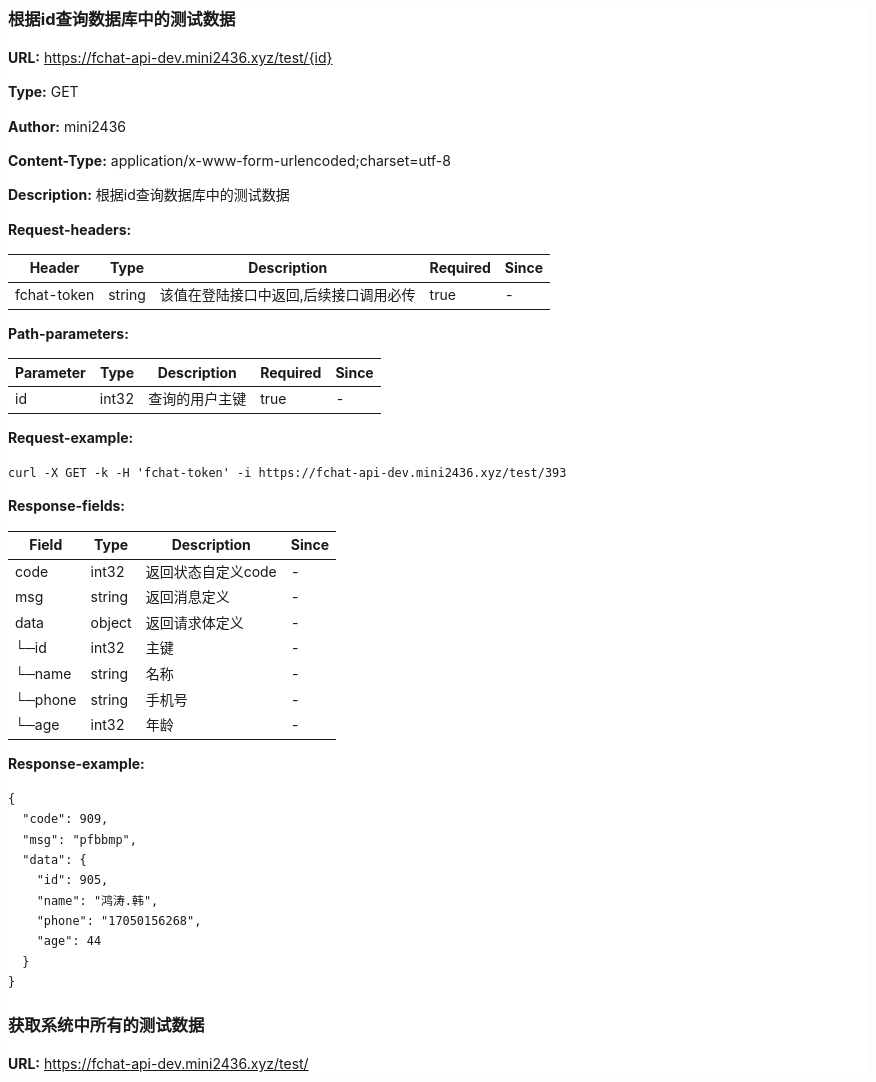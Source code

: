 ### 根据id查询数据库中的测试数据
**URL:** https://fchat-api-dev.mini2436.xyz/test/{id}

**Type:** GET

**Author:** mini2436

**Content-Type:** application/x-www-form-urlencoded;charset=utf-8

**Description:** 根据id查询数据库中的测试数据

**Request-headers:**

Header | Type|Description|Required|Since
---|---|---|---|----
fchat-token|string|该值在登陆接口中返回,后续接口调用必传|true|-


**Path-parameters:**

Parameter | Type|Description|Required|Since
---|---|---|---|---
id|int32|查询的用户主键|true|-

**Request-example:**
```
curl -X GET -k -H 'fchat-token' -i https://fchat-api-dev.mini2436.xyz/test/393
```
**Response-fields:**

Field | Type|Description|Since
---|---|---|---
code|int32|返回状态自定义code|-
msg|string|返回消息定义|-
data|object|返回请求体定义|-
└─id|int32|主键|-
└─name|string|名称|-
└─phone|string|手机号|-
└─age|int32|年龄|-

**Response-example:**
```
{
  "code": 909,
  "msg": "pfbbmp",
  "data": {
    "id": 905,
    "name": "鸿涛.韩",
    "phone": "17050156268",
    "age": 44
  }
}
```

### 获取系统中所有的测试数据
**URL:** https://fchat-api-dev.mini2436.xyz/test/
